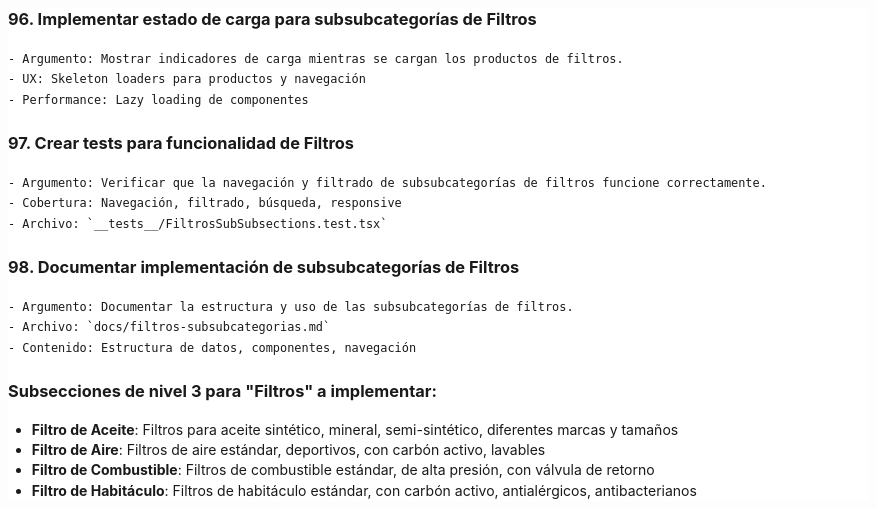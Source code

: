 ### 96. **Implementar estado de carga para subsubcategorías de Filtros**
    - Argumento: Mostrar indicadores de carga mientras se cargan los productos de filtros.
    - UX: Skeleton loaders para productos y navegación
    - Performance: Lazy loading de componentes

### 97. **Crear tests para funcionalidad de Filtros**
    - Argumento: Verificar que la navegación y filtrado de subsubcategorías de filtros funcione correctamente.
    - Cobertura: Navegación, filtrado, búsqueda, responsive
    - Archivo: `__tests__/FiltrosSubSubsections.test.tsx`

### 98. **Documentar implementación de subsubcategorías de Filtros**
    - Argumento: Documentar la estructura y uso de las subsubcategorías de filtros.
    - Archivo: `docs/filtros-subsubcategorias.md`
    - Contenido: Estructura de datos, componentes, navegación

### Subsecciones de nivel 3 para "Filtros" a implementar:

- **Filtro de Aceite**: Filtros para aceite sintético, mineral, semi-sintético, diferentes marcas y tamaños
- **Filtro de Aire**: Filtros de aire estándar, deportivos, con carbón activo, lavables
- **Filtro de Combustible**: Filtros de combustible estándar, de alta presión, con válvula de retorno
- **Filtro de Habitáculo**: Filtros de habitáculo estándar, con carbón activo, antialérgicos, antibacterianos
